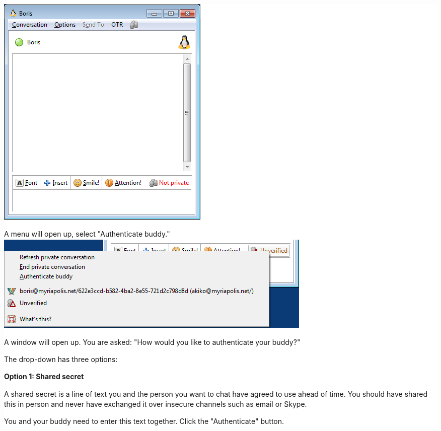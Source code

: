 ![image](tool_pidgin32.png)

A menu will open up, select "Authenticate buddy."
![image](tool_pidgin33.png)

A window will open up. You are asked: "How would you like to authenticate your buddy?"

The drop-down has three options:

**Option 1: Shared secret**

A shared secret is a line of text you and the person you want to chat have agreed to use ahead of time. You should have shared this in person and never have exchanged it over insecure channels such as email or Skype.

You and your buddy need to enter this text together. Click the "Authenticate" button.